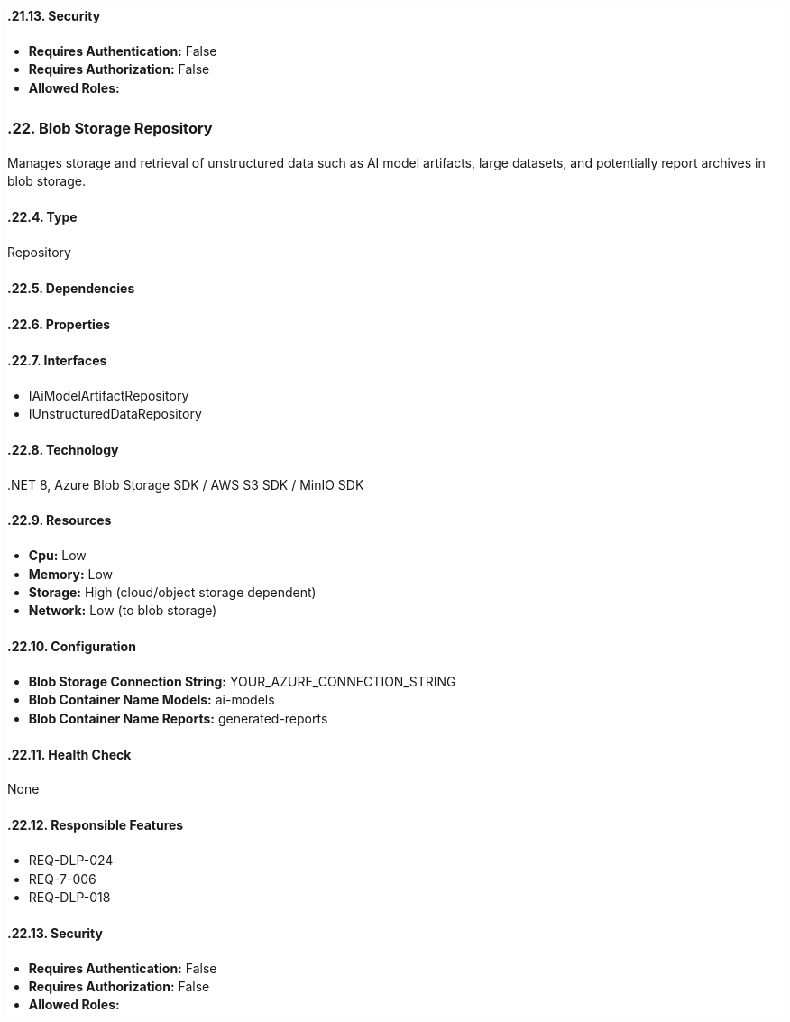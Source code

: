   #### .21.13. Security
  
  - **Requires Authentication:** False
  - **Requires Authorization:** False
  - **Allowed Roles:**
    
    
  
  ### .22. Blob Storage Repository
  Manages storage and retrieval of unstructured data such as AI model artifacts, large datasets, and potentially report archives in blob storage.

  #### .22.4. Type
  Repository

  #### .22.5. Dependencies
  
  
  #### .22.6. Properties
  
  
  #### .22.7. Interfaces
  
  - IAiModelArtifactRepository
  - IUnstructuredDataRepository
  
  #### .22.8. Technology
  .NET 8, Azure Blob Storage SDK / AWS S3 SDK / MinIO SDK

  #### .22.9. Resources
  
  - **Cpu:** Low
  - **Memory:** Low
  - **Storage:** High (cloud/object storage dependent)
  - **Network:** Low (to blob storage)
  
  #### .22.10. Configuration
  
  - **Blob Storage Connection String:** YOUR_AZURE_CONNECTION_STRING
  - **Blob Container Name Models:** ai-models
  - **Blob Container Name Reports:** generated-reports
  
  #### .22.11. Health Check
  None

  #### .22.12. Responsible Features
  
  - REQ-DLP-024
  - REQ-7-006
  - REQ-DLP-018
  
  #### .22.13. Security
  
  - **Requires Authentication:** False
  - **Requires Authorization:** False
  - **Allowed Roles:**
    